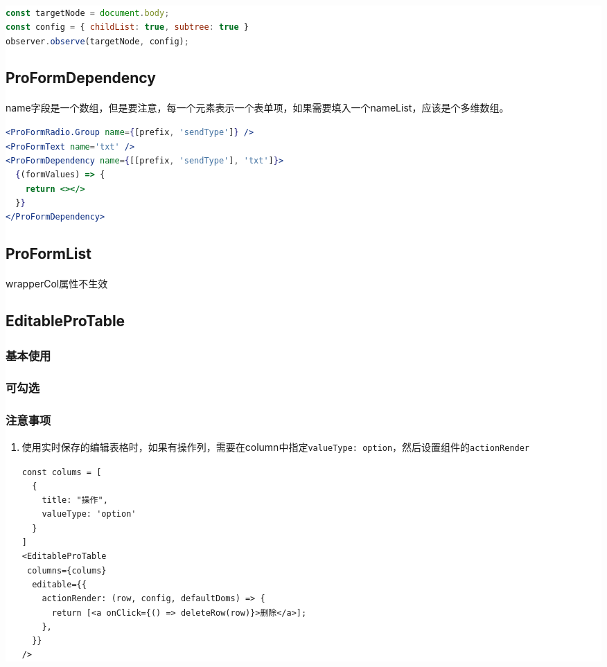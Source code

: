    ```js
   const targetNode = document.body;
   const config = { childList: true, subtree: true }
   observer.observe(targetNode, config);
   
   ```
   
   
   
   



## ProFormDependency

name字段是一个数组，但是要注意，每一个元素表示一个表单项，如果需要填入一个nameList，应该是个多维数组。

```jsx
<ProFormRadio.Group name={[prefix, 'sendType']} />
<ProFormText name='txt' />
<ProFormDependency name={[[prefix, 'sendType'], 'txt']}>
  {(formValues) => {
    return <></>
  }}
</ProFormDependency>
```

## ProFormList

wrapperCol属性不生效



## EditableProTable

### 基本使用

### 可勾选

### 注意事项

1. 使用实时保存的编辑表格时，如果有操作列，需要在column中指定`valueType: option`，然后设置组件的`actionRender`

   ```tsx
   const colums = [
     {
       title: "操作",
       valueType: 'option'
     }
   ]
   <EditableProTable
   	columns={colums}
     editable={{
       actionRender: (row, config, defaultDoms) => {
         return [<a onClick={() => deleteRow(row)}>删除</a>];
       },
     }}
   />
   ```
